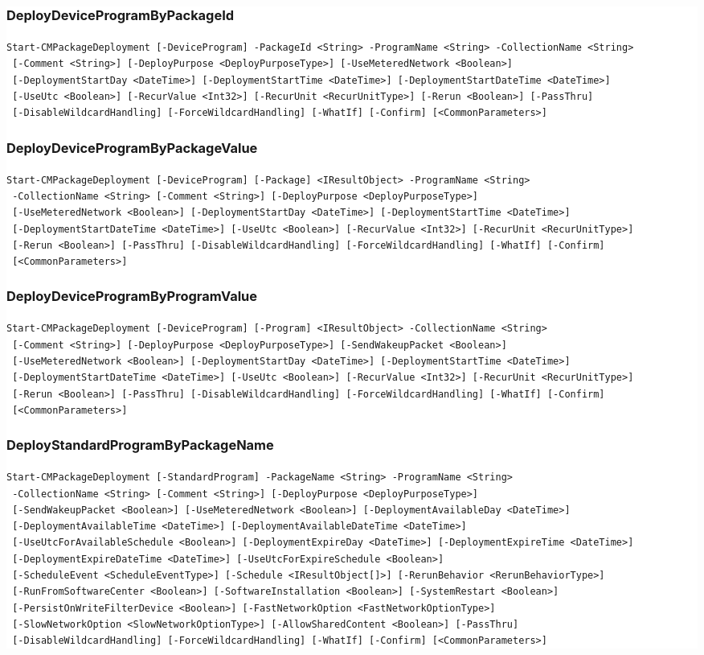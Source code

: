 ### DeployDeviceProgramByPackageId
```
Start-CMPackageDeployment [-DeviceProgram] -PackageId <String> -ProgramName <String> -CollectionName <String>
 [-Comment <String>] [-DeployPurpose <DeployPurposeType>] [-UseMeteredNetwork <Boolean>]
 [-DeploymentStartDay <DateTime>] [-DeploymentStartTime <DateTime>] [-DeploymentStartDateTime <DateTime>]
 [-UseUtc <Boolean>] [-RecurValue <Int32>] [-RecurUnit <RecurUnitType>] [-Rerun <Boolean>] [-PassThru]
 [-DisableWildcardHandling] [-ForceWildcardHandling] [-WhatIf] [-Confirm] [<CommonParameters>]
```

### DeployDeviceProgramByPackageValue
```
Start-CMPackageDeployment [-DeviceProgram] [-Package] <IResultObject> -ProgramName <String>
 -CollectionName <String> [-Comment <String>] [-DeployPurpose <DeployPurposeType>]
 [-UseMeteredNetwork <Boolean>] [-DeploymentStartDay <DateTime>] [-DeploymentStartTime <DateTime>]
 [-DeploymentStartDateTime <DateTime>] [-UseUtc <Boolean>] [-RecurValue <Int32>] [-RecurUnit <RecurUnitType>]
 [-Rerun <Boolean>] [-PassThru] [-DisableWildcardHandling] [-ForceWildcardHandling] [-WhatIf] [-Confirm]
 [<CommonParameters>]
```

### DeployDeviceProgramByProgramValue
```
Start-CMPackageDeployment [-DeviceProgram] [-Program] <IResultObject> -CollectionName <String>
 [-Comment <String>] [-DeployPurpose <DeployPurposeType>] [-SendWakeupPacket <Boolean>]
 [-UseMeteredNetwork <Boolean>] [-DeploymentStartDay <DateTime>] [-DeploymentStartTime <DateTime>]
 [-DeploymentStartDateTime <DateTime>] [-UseUtc <Boolean>] [-RecurValue <Int32>] [-RecurUnit <RecurUnitType>]
 [-Rerun <Boolean>] [-PassThru] [-DisableWildcardHandling] [-ForceWildcardHandling] [-WhatIf] [-Confirm]
 [<CommonParameters>]
```

### DeployStandardProgramByPackageName
```
Start-CMPackageDeployment [-StandardProgram] -PackageName <String> -ProgramName <String>
 -CollectionName <String> [-Comment <String>] [-DeployPurpose <DeployPurposeType>]
 [-SendWakeupPacket <Boolean>] [-UseMeteredNetwork <Boolean>] [-DeploymentAvailableDay <DateTime>]
 [-DeploymentAvailableTime <DateTime>] [-DeploymentAvailableDateTime <DateTime>]
 [-UseUtcForAvailableSchedule <Boolean>] [-DeploymentExpireDay <DateTime>] [-DeploymentExpireTime <DateTime>]
 [-DeploymentExpireDateTime <DateTime>] [-UseUtcForExpireSchedule <Boolean>]
 [-ScheduleEvent <ScheduleEventType>] [-Schedule <IResultObject[]>] [-RerunBehavior <RerunBehaviorType>]
 [-RunFromSoftwareCenter <Boolean>] [-SoftwareInstallation <Boolean>] [-SystemRestart <Boolean>]
 [-PersistOnWriteFilterDevice <Boolean>] [-FastNetworkOption <FastNetworkOptionType>]
 [-SlowNetworkOption <SlowNetworkOptionType>] [-AllowSharedContent <Boolean>] [-PassThru]
 [-DisableWildcardHandling] [-ForceWildcardHandling] [-WhatIf] [-Confirm] [<CommonParameters>]
```
